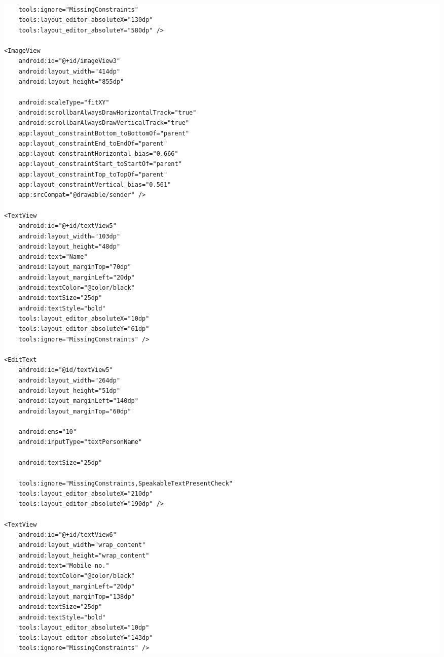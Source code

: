         tools:ignore="MissingConstraints"
        tools:layout_editor_absoluteX="130dp"
        tools:layout_editor_absoluteY="580dp" />

    <ImageView
        android:id="@+id/imageView3"
        android:layout_width="414dp"
        android:layout_height="855dp"

        android:scaleType="fitXY"
        android:scrollbarAlwaysDrawHorizontalTrack="true"
        android:scrollbarAlwaysDrawVerticalTrack="true"
        app:layout_constraintBottom_toBottomOf="parent"
        app:layout_constraintEnd_toEndOf="parent"
        app:layout_constraintHorizontal_bias="0.666"
        app:layout_constraintStart_toStartOf="parent"
        app:layout_constraintTop_toTopOf="parent"
        app:layout_constraintVertical_bias="0.561"
        app:srcCompat="@drawable/sender" />

    <TextView
        android:id="@+id/textView5"
        android:layout_width="103dp"
        android:layout_height="48dp"
        android:text="Name"
        android:layout_marginTop="70dp"
        android:layout_marginLeft="20dp"
        android:textColor="@color/black"
        android:textSize="25dp"
        android:textStyle="bold"
        tools:layout_editor_absoluteX="10dp"
        tools:layout_editor_absoluteY="61dp"
        tools:ignore="MissingConstraints" />

    <EditText
        android:id="@id/textView5"
        android:layout_width="264dp"
        android:layout_height="51dp"
        android:layout_marginLeft="140dp"
        android:layout_marginTop="60dp"

        android:ems="10"
        android:inputType="textPersonName"

        android:textSize="25dp"

        tools:ignore="MissingConstraints,SpeakableTextPresentCheck"
        tools:layout_editor_absoluteX="210dp"
        tools:layout_editor_absoluteY="190dp" />

    <TextView
        android:id="@+id/textView6"
        android:layout_width="wrap_content"
        android:layout_height="wrap_content"
        android:text="Mobile no."
        android:textColor="@color/black"
        android:layout_marginLeft="20dp"
        android:layout_marginTop="138dp"
        android:textSize="25dp"
        android:textStyle="bold"
        tools:layout_editor_absoluteX="10dp"
        tools:layout_editor_absoluteY="143dp"
        tools:ignore="MissingConstraints" />
